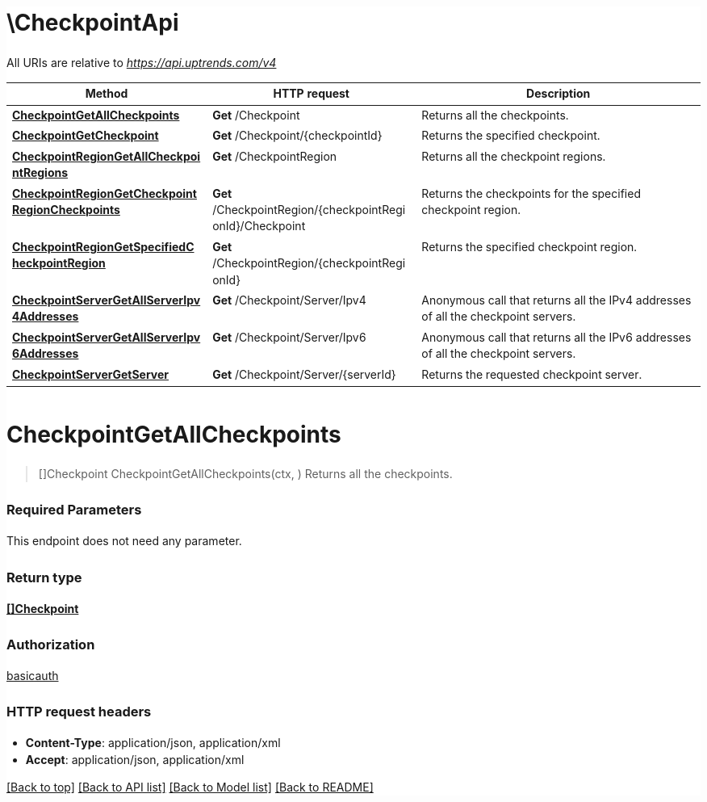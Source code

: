 # \CheckpointApi

All URIs are relative to *https://api.uptrends.com/v4*

Method | HTTP request | Description
------------- | ------------- | -------------
[**CheckpointGetAllCheckpoints**](CheckpointApi.md#CheckpointGetAllCheckpoints) | **Get** /Checkpoint | Returns all the checkpoints. 
[**CheckpointGetCheckpoint**](CheckpointApi.md#CheckpointGetCheckpoint) | **Get** /Checkpoint/{checkpointId} | Returns the specified checkpoint. 
[**CheckpointRegionGetAllCheckpointRegions**](CheckpointApi.md#CheckpointRegionGetAllCheckpointRegions) | **Get** /CheckpointRegion | Returns all the checkpoint regions. 
[**CheckpointRegionGetCheckpointRegionCheckpoints**](CheckpointApi.md#CheckpointRegionGetCheckpointRegionCheckpoints) | **Get** /CheckpointRegion/{checkpointRegionId}/Checkpoint | Returns the checkpoints for the specified checkpoint region. 
[**CheckpointRegionGetSpecifiedCheckpointRegion**](CheckpointApi.md#CheckpointRegionGetSpecifiedCheckpointRegion) | **Get** /CheckpointRegion/{checkpointRegionId} | Returns the specified checkpoint region. 
[**CheckpointServerGetAllServerIpv4Addresses**](CheckpointApi.md#CheckpointServerGetAllServerIpv4Addresses) | **Get** /Checkpoint/Server/Ipv4 | Anonymous call that returns all the IPv4 addresses of all the checkpoint servers. 
[**CheckpointServerGetAllServerIpv6Addresses**](CheckpointApi.md#CheckpointServerGetAllServerIpv6Addresses) | **Get** /Checkpoint/Server/Ipv6 | Anonymous call that returns all the IPv6 addresses of all the checkpoint servers. 
[**CheckpointServerGetServer**](CheckpointApi.md#CheckpointServerGetServer) | **Get** /Checkpoint/Server/{serverId} | Returns the requested checkpoint server.


# **CheckpointGetAllCheckpoints**
> []Checkpoint CheckpointGetAllCheckpoints(ctx, )
Returns all the checkpoints. 

### Required Parameters
This endpoint does not need any parameter.

### Return type

[**[]Checkpoint**](Checkpoint.md)

### Authorization

[basicauth](../README.md#basicauth)

### HTTP request headers

 - **Content-Type**: application/json, application/xml
 - **Accept**: application/json, application/xml

[[Back to top]](#) [[Back to API list]](../README.md#documentation-for-api-endpoints) [[Back to Model list]](../README.md#documentation-for-models) [[Back to README]](../README.md)
